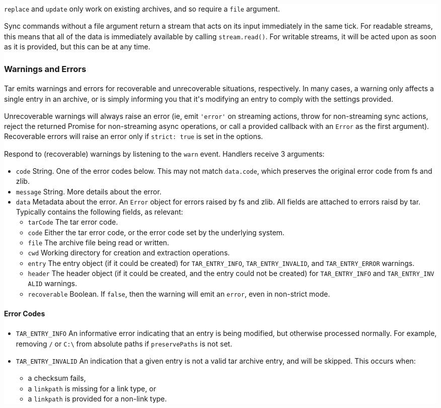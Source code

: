 `replace` and `update` only work on existing archives, and so require a `file` argument.

Sync commands without a file argument return a stream that acts on its input immediately in the same tick. For readable
streams, this means that all of the data is immediately available by calling
`stream.read()`. For writable streams, it will be acted upon as soon as it is provided, but this can be at any time.

### Warnings and Errors

Tar emits warnings and errors for recoverable and unrecoverable situations, respectively. In many cases, a warning only
affects a single entry in an archive, or is simply informing you that it's modifying an entry to comply with the
settings provided.

Unrecoverable warnings will always raise an error (ie, emit `'error'` on streaming actions, throw for non-streaming sync
actions, reject the returned Promise for non-streaming async operations, or call a provided callback with an `Error` as
the first argument). Recoverable errors will raise an error only if `strict: true` is set in the options.

Respond to (recoverable) warnings by listening to the `warn` event. Handlers receive 3 arguments:

- `code` String. One of the error codes below. This may not match
  `data.code`, which preserves the original error code from fs and zlib.
- `message` String. More details about the error.
- `data` Metadata about the error. An `Error` object for errors raised by fs and zlib. All fields are attached to errors
  raisd by tar. Typically contains the following fields, as relevant:
    - `tarCode` The tar error code.
    - `code` Either the tar error code, or the error code set by the underlying system.
    - `file` The archive file being read or written.
    - `cwd` Working directory for creation and extraction operations.
    - `entry` The entry object (if it could be created) for `TAR_ENTRY_INFO`,
      `TAR_ENTRY_INVALID`, and `TAR_ENTRY_ERROR` warnings.
    - `header` The header object (if it could be created, and the entry could not be created) for `TAR_ENTRY_INFO`
      and `TAR_ENTRY_INVALID` warnings.
    - `recoverable` Boolean. If `false`, then the warning will emit an
      `error`, even in non-strict mode.

#### Error Codes

* `TAR_ENTRY_INFO`  An informative error indicating that an entry is being modified, but otherwise processed normally.
  For example, removing `/` or
  `C:\` from absolute paths if `preservePaths` is not set.

* `TAR_ENTRY_INVALID` An indication that a given entry is not a valid tar archive entry, and will be skipped. This
  occurs when:
    - a checksum fails,
    - a `linkpath` is missing for a link type, or
    - a `linkpath` is provided for a non-link type.
